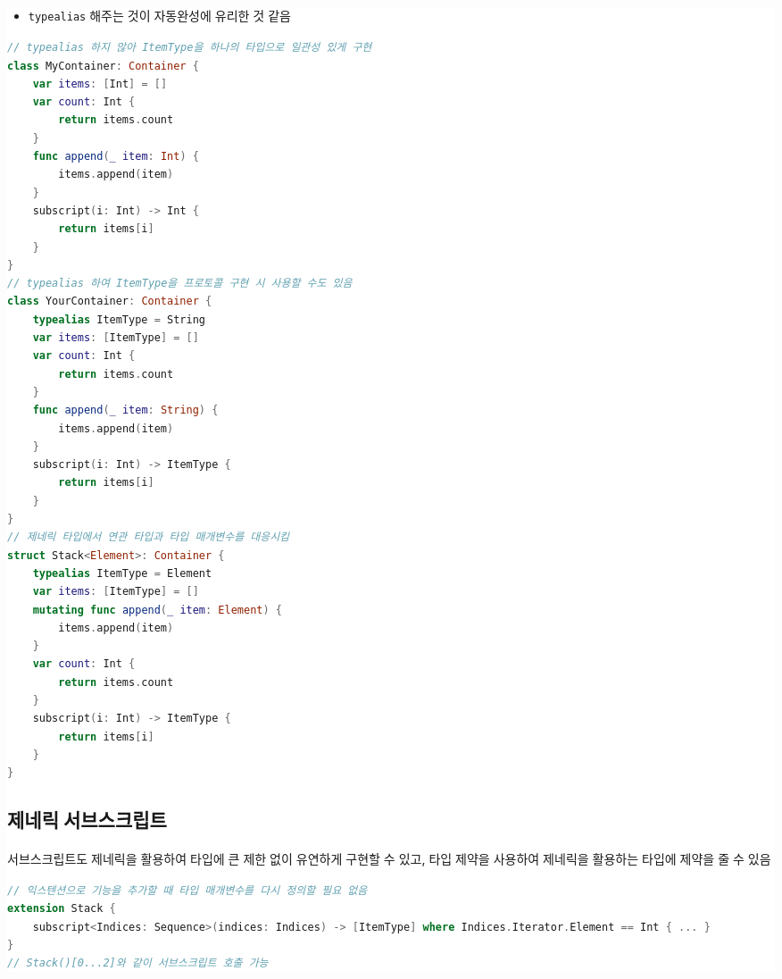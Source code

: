- `typealias` 해주는 것이 자동완성에 유리한 것 같음

```swift
// typealias 하지 않아 ItemType을 하나의 타입으로 일관성 있게 구현
class MyContainer: Container {
    var items: [Int] = []
    var count: Int {
        return items.count
    }
    func append(_ item: Int) {
        items.append(item)
    }
    subscript(i: Int) -> Int {
        return items[i]
    }
}
// typealias 하여 ItemType을 프로토콜 구현 시 사용할 수도 있음
class YourContainer: Container {
    typealias ItemType = String
    var items: [ItemType] = []
    var count: Int {
        return items.count
    }
    func append(_ item: String) {
        items.append(item)
    }
    subscript(i: Int) -> ItemType {
        return items[i]
    }
}
// 제네릭 타입에서 연관 타입과 타입 매개변수를 대응시킴
struct Stack<Element>: Container {
    typealias ItemType = Element
    var items: [ItemType] = []
    mutating func append(_ item: Element) {
        items.append(item)
    }
    var count: Int {
        return items.count
    }
    subscript(i: Int) -> ItemType {
        return items[i]
    }
}
```

## 제네릭 서브스크립트

서브스크립트도 제네릭을 활용하여 타입에 큰 제한 없이 유연하게 구현할 수 있고, 타입 제약을 사용하여 제네릭을 활용하는 타입에 제약을 줄 수 있음

```swift
// 익스텐션으로 기능을 추가할 때 타입 매개변수를 다시 정의할 필요 없음
extension Stack {
    subscript<Indices: Sequence>(indices: Indices) -> [ItemType] where Indices.Iterator.Element == Int { ... }
}
// Stack()[0...2]와 같이 서브스크립트 호출 가능
```
